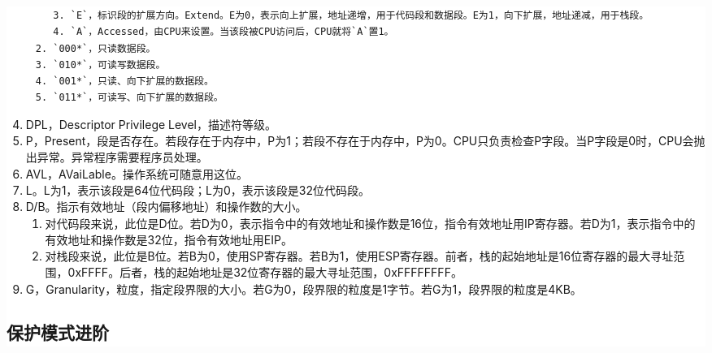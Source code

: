            3. `E`，标识段的扩展方向。Extend。E为0，表示向上扩展，地址递增，用于代码段和数据段。E为1，向下扩展，地址递减，用于栈段。
            4. `A`，Accessed，由CPU来设置。当该段被CPU访问后，CPU就将`A`置1。
         2. `000*`，只读数据段。
         3. `010*`，可读写数据段。
         4. `001*`，只读、向下扩展的数据段。
         5. `011*`，可读写、向下扩展的数据段。
4. DPL，Descriptor Privilege Level，描述符等级。
5. P，Present，段是否存在。若段存在于内存中，P为1；若段不存在于内存中，P为0。CPU只负责检查P字段。当P字段是0时，CPU会抛出异常。异常程序需要程序员处理。
6. AVL，AVaiLable。操作系统可随意用这位。
7. L。L为1，表示该段是64位代码段；L为0，表示该段是32位代码段。
8. D/B。指示有效地址（段内偏移地址）和操作数的大小。
   1. 对代码段来说，此位是D位。若D为0，表示指令中的有效地址和操作数是16位，指令有效地址用IP寄存器。若D为1，表示指令中的有效地址和操作数是32位，指令有效地址用EIP。
   2. 对栈段来说，此位是B位。若B为0，使用SP寄存器。若B为1，使用ESP寄存器。前者，栈的起始地址是16位寄存器的最大寻址范围，0xFFFF。后者，栈的起始地址是32位寄存器的最大寻址范围，0xFFFFFFFF。
9. G，Granularity，粒度，指定段界限的大小。若G为0，段界限的粒度是1字节。若G为1，段界限的粒度是4KB。

## 保护模式进阶





